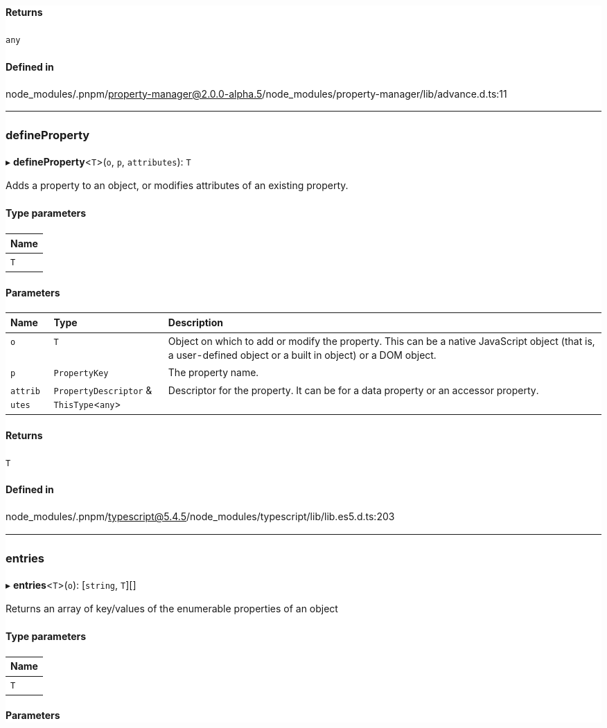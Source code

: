 #### Returns

`any`

#### Defined in

node_modules/.pnpm/property-manager@2.0.0-alpha.5/node_modules/property-manager/lib/advance.d.ts:11

___

### defineProperty

▸ **defineProperty**\<`T`\>(`o`, `p`, `attributes`): `T`

Adds a property to an object, or modifies attributes of an existing property.

#### Type parameters

| Name |
| :------ |
| `T` |

#### Parameters

| Name | Type | Description |
| :------ | :------ | :------ |
| `o` | `T` | Object on which to add or modify the property. This can be a native JavaScript object (that is, a user-defined object or a built in object) or a DOM object. |
| `p` | `PropertyKey` | The property name. |
| `attributes` | `PropertyDescriptor` & `ThisType`\<`any`\> | Descriptor for the property. It can be for a data property or an accessor property. |

#### Returns

`T`

#### Defined in

node_modules/.pnpm/typescript@5.4.5/node_modules/typescript/lib/lib.es5.d.ts:203

___

### entries

▸ **entries**\<`T`\>(`o`): [`string`, `T`][]

Returns an array of key/values of the enumerable properties of an object

#### Type parameters

| Name |
| :------ |
| `T` |

#### Parameters
